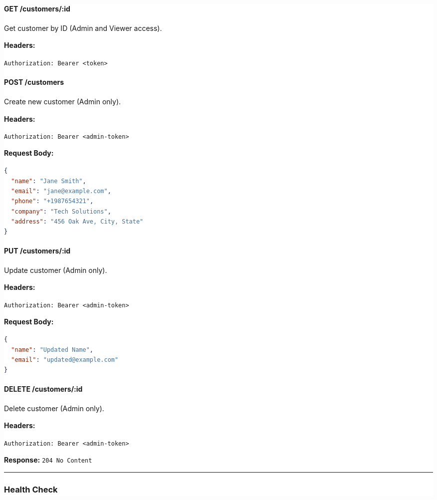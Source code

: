 #### GET /customers/:id
Get customer by ID (Admin and Viewer access).

**Headers:**
```
Authorization: Bearer <token>
```

#### POST /customers
Create new customer (Admin only).

**Headers:**
```
Authorization: Bearer <admin-token>
```

**Request Body:**
```json
{
  "name": "Jane Smith",
  "email": "jane@example.com",
  "phone": "+1987654321",
  "company": "Tech Solutions",
  "address": "456 Oak Ave, City, State"
}
```

#### PUT /customers/:id
Update customer (Admin only).

**Headers:**
```
Authorization: Bearer <admin-token>
```

**Request Body:**
```json
{
  "name": "Updated Name",
  "email": "updated@example.com"
}
```

#### DELETE /customers/:id
Delete customer (Admin only).

**Headers:**
```
Authorization: Bearer <admin-token>
```

**Response:** `204 No Content`

---

### Health Check
